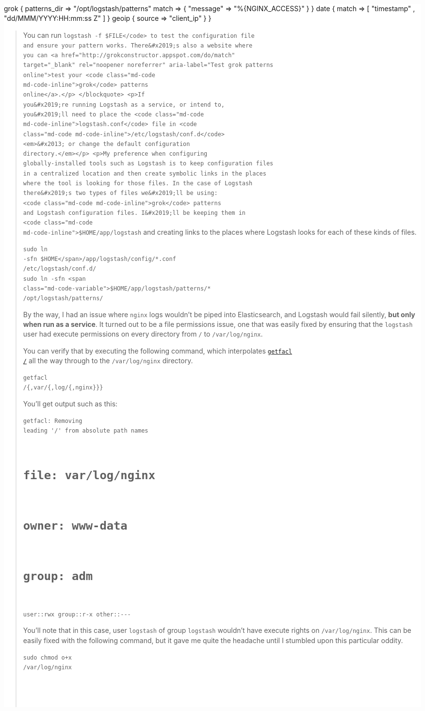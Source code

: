   grok {
    patterns_dir =&gt; &quot;/opt/logstash/patterns&quot;
    match =&gt; { &quot;message&quot; =&gt; &quot;%{NGINX_ACCESS}&quot; }
  }
  date {
    match =&gt; [ &quot;timestamp&quot; , &quot;dd/MMM/YYYY:HH:mm:ss Z&quot; ]
  }
  geoip {
    source =&gt; &quot;client_ip&quot;
  }
}
</code></pre> <blockquote> <p>You can run <code class="md-code md-code-inline">logstash -f $FILE</code> to test the configuration file and ensure your pattern works. There&#x2019;s also a website where you can <a href="http://grokconstructor.appspot.com/do/match" target="_blank" rel="noopener noreferrer" aria-label="Test grok patterns online">test your <code class="md-code md-code-inline">grok</code> patterns online</a>.</p> </blockquote> <p>If you&#x2019;re running Logstash as a service, or intend to, you&#x2019;ll need to place the <code class="md-code md-code-inline">logstash.conf</code> file in <code class="md-code md-code-inline">/etc/logstash/conf.d</code> <em>&#x2013; or change the default configuration directory.</em></p> <p>My preference when configuring globally-installed tools such as Logstash is to keep configuration files in a centralized location and then create symbolic links in the places where the tool is looking for those files. In the case of Logstash there&#x2019;s two types of files we&#x2019;ll be using: <code class="md-code md-code-inline">grok</code> patterns and Logstash configuration files. I&#x2019;ll be keeping them in <code class="md-code md-code-inline">$HOME/app/logstash</code> and creating links to the places where Logstash looks for each of these kinds of files.</p> <pre class="md-code-block"><code class="md-code md-lang-bash">sudo ln -sfn <span class="md-code-variable">$HOME</span>/app/logstash/config/*.conf /etc/logstash/conf.d/
sudo ln -sfn <span class="md-code-variable">$HOME</span>/app/logstash/patterns/* /opt/logstash/patterns/
</code></pre> <p>By the way, I had an issue where <code class="md-code md-code-inline">nginx</code> logs wouldn&#x2019;t be piped into Elasticsearch, and Logstash would fail silently, <strong>but only when run as a service</strong>. It turned out to be a file permissions issue, one that was easily fixed by ensuring that the <code class="md-code md-code-inline">logstash</code> user had execute permissions on every directory from <code class="md-code md-code-inline">/</code> to <code class="md-code md-code-inline">/var/log/nginx</code>.</p> <p>You can verify that by executing the following command, which interpolates <a href="http://www.linuxcommand.org/man_pages/getfacl1.html" target="_blank" rel="noopener noreferrer" aria-label="The getfacl command explained"><code class="md-code md-code-inline">getfacl /</code></a> all the way through to the <code class="md-code md-code-inline">/var/log/nginx</code> directory.</p> <pre class="md-code-block"><code class="md-code md-lang-bash">getfacl /{,var/{,<span class="md-code-built_in">log</span>/{,nginx}}}
</code></pre> <p>You&#x2019;ll get output such as this:</p> <pre class="md-code-block"><code class="md-code">getfacl: Removing leading &apos;/&apos; from absolute path names
# file: var/log/nginx
# owner: www-data
# group: adm
user::rwx
group::r-x
other::---
</code></pre> <p>You&#x2019;ll note that in this case, user <code class="md-code md-code-inline">logstash</code> of group <code class="md-code md-code-inline">logstash</code> wouldn&#x2019;t have execute rights on <code class="md-code md-code-inline">/var/log/nginx</code>. This can be easily fixed with the following command, but it gave me quite the headache until I stumbled upon this particular oddity.</p> <pre class="md-code-block"><code class="md-code">sudo chmod o+x /var/log/nginx